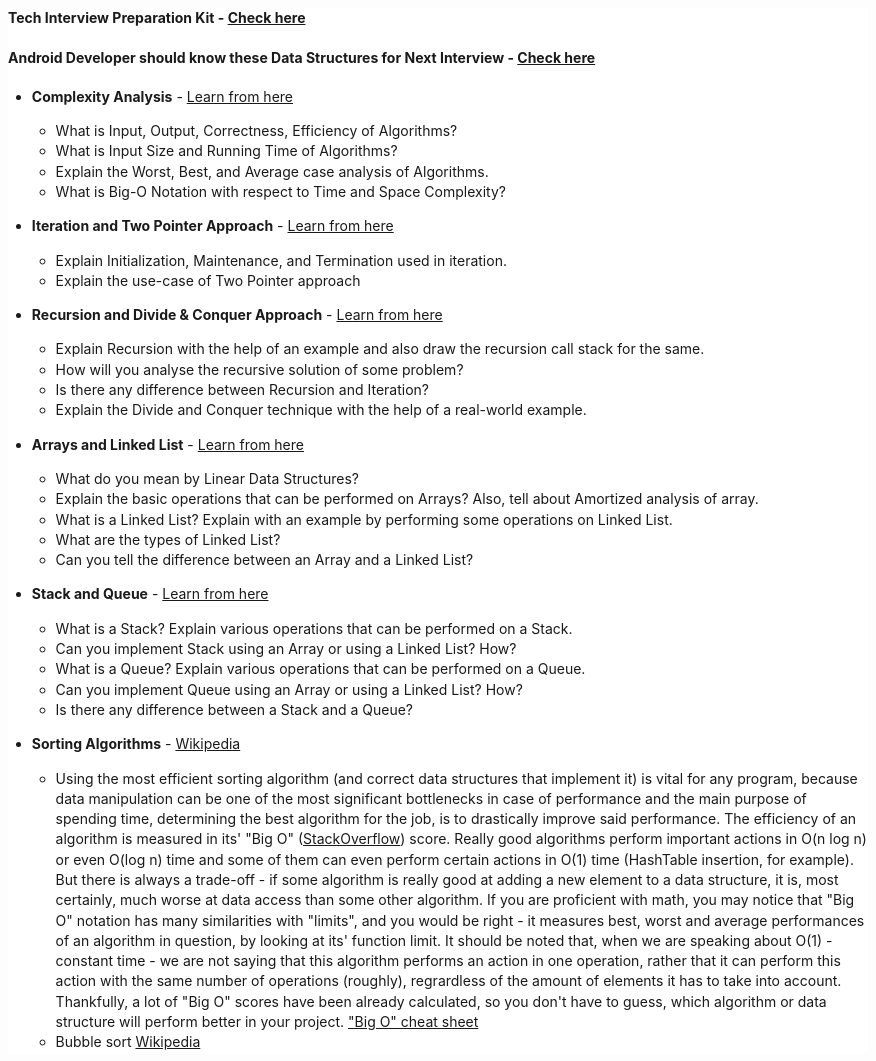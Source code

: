 #### Tech Interview Preparation Kit - [Check here](https://afteracademy.com/tech-interview)

#### Android Developer should know these Data Structures for Next Interview - [Check here](https://blog.mindorks.com/android-developer-should-know-these-data-structures-for-next-interview)

* **Complexity Analysis** - [Learn from here](https://afteracademy.com/tech-interview/ds-algo-concepts/complexity-analysis)
    - What is Input, Output, Correctness, Efficiency of Algorithms?
    - What is Input Size and Running Time of Algorithms?
    - Explain the Worst, Best, and Average case analysis of Algorithms.
    - What is Big-O Notation with respect to Time and Space Complexity?

*  **Iteration and Two Pointer Approach** - [Learn from here](https://afteracademy.com/tech-interview/ds-algo-concepts/iteration-and-two-pointer-approach)
    - Explain Initialization, Maintenance, and Termination used in iteration.
    - Explain the use-case of Two Pointer approach

* **Recursion and Divide & Conquer Approach** - [Learn from here](https://afteracademy.com/tech-interview/ds-algo-concepts/recursion-and-divide-and-conquer-approach)
    - Explain Recursion with the help of an example and also draw the recursion call stack for the same.
    - How will you analyse the recursive solution of some problem?
    - Is there any difference between Recursion and Iteration?
    - Explain the Divide and Conquer technique with the help of a real-world example.

* **Arrays and Linked List** - [Learn from here](https://afteracademy.com/tech-interview/ds-algo-concepts/array-and-linked-list)
    - What do you mean by Linear Data Structures?
    - Explain the basic operations that can be performed on Arrays? Also, tell about Amortized analysis of array.
    - What is a Linked List? Explain with an example by performing some operations on Linked List.
    - What are the types of Linked List?
    - Can you tell the difference between an Array and a Linked List?

* **Stack and Queue** - [Learn from here](https://afteracademy.com/tech-interview/ds-algo-concepts/stack-and-queue)
    - What is a Stack? Explain various operations that can be performed on a Stack.
    - Can you implement Stack using an Array or using a Linked List? How?
    - What is a Queue? Explain various operations that can be performed on a Queue.
    - Can you implement Queue using an Array or using a Linked List? How?
    - Is there any difference between a Stack and a Queue?

* **Sorting Algorithms** - [Wikipedia](https://en.wikipedia.org/wiki/Sorting_algorithm?oldformat=true)
    - Using the most efficient sorting algorithm (and correct data structures that implement it) is vital for any program, because data manipulation can be one of the most significant bottlenecks in case of performance and the main purpose of spending time, determining the best algorithm for the job, is to drastically improve said performance. The efficiency of an algorithm is measured in its' "Big O" ([StackOverflow](https://stackoverflow.com/questions/487258/what-is-a-plain-english-explanation-of-big-o-notation)) score. Really good algorithms perform important actions in O(n log n) or even O(log n) time and some of them can even perform certain actions in O(1) time (HashTable insertion, for example). But there is always a trade-off - if some algorithm is really good at adding a new element to a data structure, it is, most certainly, much worse at data access than some other algorithm. If you are proficient with math, you may notice that "Big O" notation has many similarities with "limits", and you would be right - it measures best, worst and average performances of an algorithm in question, by looking at its' function limit. It should be noted that, when we are speaking about O(1) - constant time - we are not saying that this algorithm performs an action in one operation, rather that it can perform this action with the same number of operations (roughly), regrardless of the amount of elements it has to take into account. Thankfully, a lot of "Big O" scores have been already calculated, so you don't have to guess, which algorithm or data structure will perform better in your project. ["Big O" cheat sheet](http://bigocheatsheet.com/)
    - Bubble sort [Wikipedia](https://en.wikipedia.org/wiki/Bubble_sort?oldformat=true) 